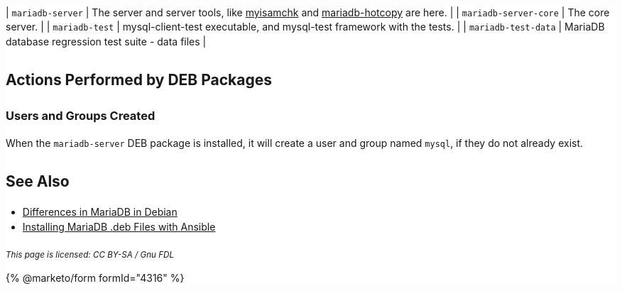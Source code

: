 | `mariadb-server`                         | The server and server tools, like [myisamchk](../../../../clients-and-utilities/myisam-clients-and-utilities/myisamchk.md) and [mariadb-hotcopy](../../../../clients-and-utilities/backup-restore-and-import-clients/mariadb-hotcopy.md) are here. |
| `mariadb-server-core`                    | The core server.                                                                                                                                                                                                                                   |
| `mariadb-test`                           | mysql-client-test executable, and mysql-test framework with the tests.                                                                                                                                                                             |
| `mariadb-test-data`                      | MariaDB database regression test suite - data files                                                                                                                                                                                                |

## Actions Performed by DEB Packages

### Users and Groups Created

When the `mariadb-server` DEB package is installed, it will create a user and group named `mysql`, if they do not already exist.

## See Also

* [Differences in MariaDB in Debian](../troubleshooting-installation-issues/installation-issues-on-debian-and-ubuntu/differences-in-mariadb-in-debian-and-ubuntu.md)
* [Installing MariaDB .deb Files with Ansible](../../../automated-mariadb-deployment-and-administration/ansible-and-mariadb/installing-mariadb-deb-files-with-ansible.md)

<sub>_This page is licensed: CC BY-SA / Gnu FDL_</sub>

{% @marketo/form formId="4316" %}
